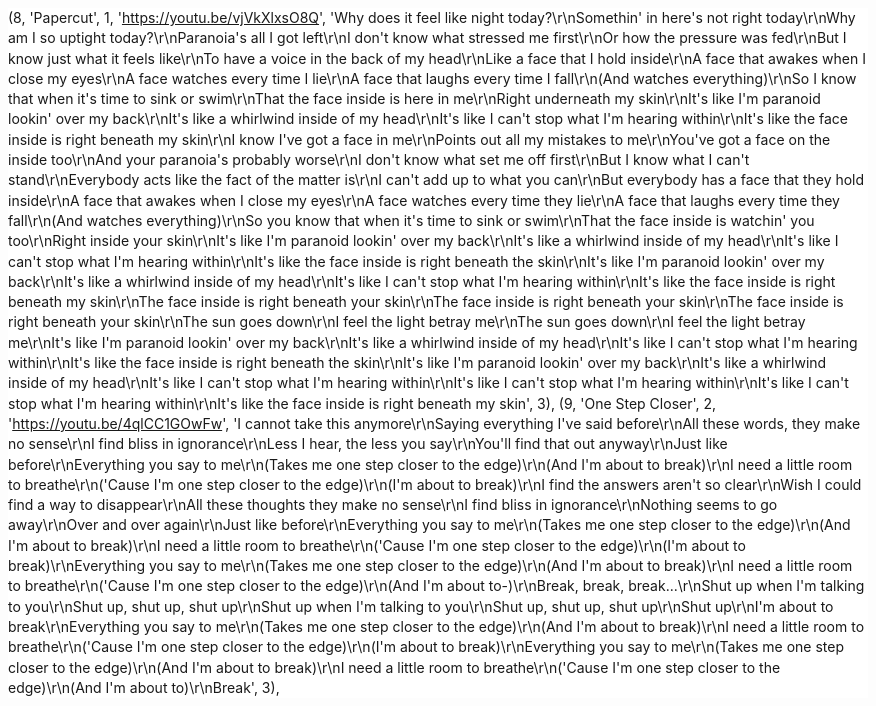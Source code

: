 (8, 'Papercut', 1, 'https://youtu.be/vjVkXlxsO8Q', 'Why does it feel like night today?\r\nSomethin\' in here\'s not right today\r\nWhy am I so uptight today?\r\nParanoia\'s all I got left\r\nI don\'t know what stressed me first\r\nOr how the pressure was fed\r\nBut I know just what it feels like\r\nTo have a voice in the back of my head\r\nLike a face that I hold inside\r\nA face that awakes when I close my eyes\r\nA face watches every time I lie\r\nA face that laughs every time I fall\r\n(And watches everything)\r\nSo I know that when it\'s time to sink or swim\r\nThat the face inside is here in me\r\nRight underneath my skin\r\nIt\'s like I\'m paranoid lookin\' over my back\r\nIt\'s like a whirlwind inside of my head\r\nIt\'s like I can\'t stop what I\'m hearing within\r\nIt\'s like the face inside is right beneath my skin\r\nI know I\'ve got a face in me\r\nPoints out all my mistakes to me\r\nYou\'ve got a face on the inside too\r\nAnd your paranoia\'s probably worse\r\nI don\'t know what set me off first\r\nBut I know what I can\'t stand\r\nEverybody acts like the fact of the matter is\r\nI can\'t add up to what you can\r\nBut everybody has a face that they hold inside\r\nA face that awakes when I close my eyes\r\nA face watches every time they lie\r\nA face that laughs every time they fall\r\n(And watches everything)\r\nSo you know that when it\'s time to sink or swim\r\nThat the face inside is watchin\' you too\r\nRight inside your skin\r\nIt\'s like I\'m paranoid lookin\' over my back\r\nIt\'s like a whirlwind inside of my head\r\nIt\'s like I can\'t stop what I\'m hearing within\r\nIt\'s like the face inside is right beneath the skin\r\nIt\'s like I\'m paranoid lookin\' over my back\r\nIt\'s like a whirlwind inside of my head\r\nIt\'s like I can\'t stop what I\'m hearing within\r\nIt\'s like the face inside is right beneath my skin\r\nThe face inside is right beneath your skin\r\nThe face inside is right beneath your skin\r\nThe face inside is right beneath your skin\r\nThe sun goes down\r\nI feel the light betray me\r\nThe sun goes down\r\nI feel the light betray me\r\nIt\'s like I\'m paranoid lookin\' over my back\r\nIt\'s like a whirlwind inside of my head\r\nIt\'s like I can\'t stop what I\'m hearing within\r\nIt\'s like the face inside is right beneath the skin\r\nIt\'s like I\'m paranoid lookin\' over my back\r\nIt\'s like a whirlwind inside of my head\r\nIt\'s like I can\'t stop what I\'m hearing within\r\nIt\'s like I can\'t stop what I\'m hearing within\r\nIt\'s like I can\'t stop what I\'m hearing within\r\nIt\'s like the face inside is right beneath my skin', 3),
(9, 'One Step Closer', 2, 'https://youtu.be/4qlCC1GOwFw', 'I cannot take this anymore\r\nSaying everything I\'ve said before\r\nAll these words, they make no sense\r\nI find bliss in ignorance\r\nLess I hear, the less you say\r\nYou\'ll find that out anyway\r\nJust like before\r\nEverything you say to me\r\n(Takes me one step closer to the edge)\r\n(And I\'m about to break)\r\nI need a little room to breathe\r\n(\'Cause I\'m one step closer to the edge)\r\n(I\'m about to break)\r\nI find the answers aren\'t so clear\r\nWish I could find a way to disappear\r\nAll these thoughts they make no sense\r\nI find bliss in ignorance\r\nNothing seems to go away\r\nOver and over again\r\nJust like before\r\nEverything you say to me\r\n(Takes me one step closer to the edge)\r\n(And I\'m about to break)\r\nI need a little room to breathe\r\n(\'Cause I\'m one step closer to the edge)\r\n(I\'m about to break)\r\nEverything you say to me\r\n(Takes me one step closer to the edge)\r\n(And I\'m about to break)\r\nI need a little room to breathe\r\n(\'Cause I\'m one step closer to the edge)\r\n(And I\'m about to-)\r\nBreak, break, break...\r\nShut up when I\'m talking to you\r\nShut up, shut up, shut up\r\nShut up when I\'m talking to you\r\nShut up, shut up, shut up\r\nShut up\r\nI\'m about to break\r\nEverything you say to me\r\n(Takes me one step closer to the edge)\r\n(And I\'m about to break)\r\nI need a little room to breathe\r\n(\'Cause I\'m one step closer to the edge)\r\n(I\'m about to break)\r\nEverything you say to me\r\n(Takes me one step closer to the edge)\r\n(And I\'m about to break)\r\nI need a little room to breathe\r\n(\'Cause I\'m one step closer to the edge)\r\n(And I\'m about to)\r\nBreak', 3),